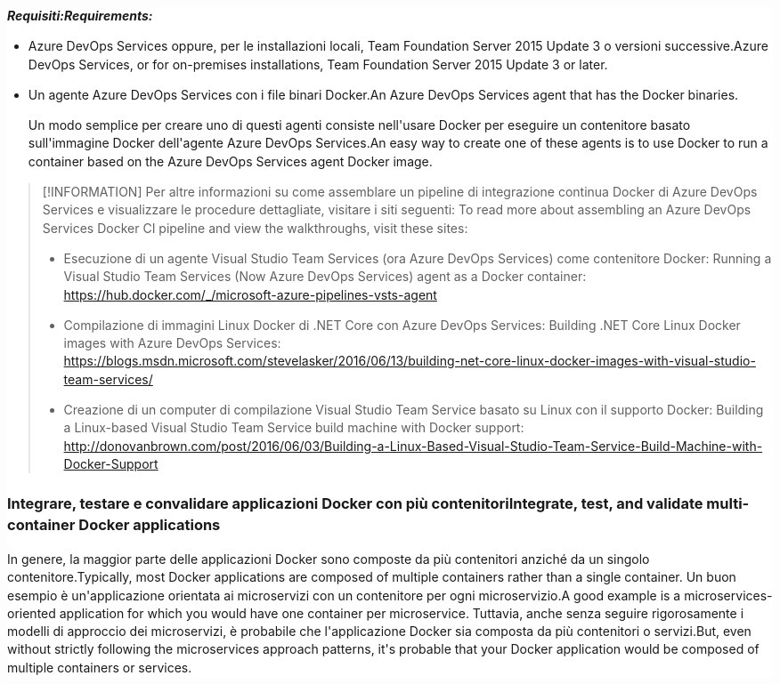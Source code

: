 <span data-ttu-id="4c796-155">***Requisiti:***</span><span class="sxs-lookup"><span data-stu-id="4c796-155">***Requirements:***</span></span>

- <span data-ttu-id="4c796-156">Azure DevOps Services oppure, per le installazioni locali, Team Foundation Server 2015 Update 3 o versioni successive.</span><span class="sxs-lookup"><span data-stu-id="4c796-156">Azure DevOps Services, or for on-premises installations, Team Foundation Server 2015 Update 3 or later.</span></span>

- <span data-ttu-id="4c796-157">Un agente Azure DevOps Services con i file binari Docker.</span><span class="sxs-lookup"><span data-stu-id="4c796-157">An Azure DevOps Services agent that has the Docker binaries.</span></span>

  <span data-ttu-id="4c796-158">Un modo semplice per creare uno di questi agenti consiste nell'usare Docker per eseguire un contenitore basato sull'immagine Docker dell'agente Azure DevOps Services.</span><span class="sxs-lookup"><span data-stu-id="4c796-158">An easy way to create one of these agents is to use Docker to run a container based on the Azure DevOps Services agent Docker image.</span></span>

> [!INFORMATION]<span data-ttu-id="4c796-159"> Per altre informazioni su come assemblare un pipeline di integrazione continua Docker di Azure DevOps Services e visualizzare le procedure dettagliate, visitare i siti seguenti:</span><span class="sxs-lookup"><span data-stu-id="4c796-159"> To read more about assembling an Azure DevOps Services Docker CI pipeline and view the walkthroughs, visit these sites:</span></span>
>
> - <span data-ttu-id="4c796-160">Esecuzione di un agente Visual Studio Team Services (ora Azure DevOps Services) come contenitore Docker: </span><span class="sxs-lookup"><span data-stu-id="4c796-160">Running a Visual Studio Team Services (Now Azure DevOps Services) agent as a Docker container: </span></span>\
>   <https://hub.docker.com/_/microsoft-azure-pipelines-vsts-agent>
>
> - <span data-ttu-id="4c796-161">Compilazione di immagini Linux Docker di .NET Core con Azure DevOps Services: </span><span class="sxs-lookup"><span data-stu-id="4c796-161">Building .NET Core Linux Docker images with Azure DevOps Services: </span></span>\
>   <https://blogs.msdn.microsoft.com/stevelasker/2016/06/13/building-net-core-linux-docker-images-with-visual-studio-team-services/>
>
> - <span data-ttu-id="4c796-162">Creazione di un computer di compilazione Visual Studio Team Service basato su Linux con il supporto Docker: </span><span class="sxs-lookup"><span data-stu-id="4c796-162">Building a Linux-based Visual Studio Team Service build machine with Docker support: </span></span>\
>   <http://donovanbrown.com/post/2016/06/03/Building-a-Linux-Based-Visual-Studio-Team-Service-Build-Machine-with-Docker-Support>

### <a name="integrate-test-and-validate-multi-container-docker-applications"></a><span data-ttu-id="4c796-163">Integrare, testare e convalidare applicazioni Docker con più contenitori</span><span class="sxs-lookup"><span data-stu-id="4c796-163">Integrate, test, and validate multi-container Docker applications</span></span>

<span data-ttu-id="4c796-164">In genere, la maggior parte delle applicazioni Docker sono composte da più contenitori anziché da un singolo contenitore.</span><span class="sxs-lookup"><span data-stu-id="4c796-164">Typically, most Docker applications are composed of multiple containers rather than a single container.</span></span> <span data-ttu-id="4c796-165">Un buon esempio è un'applicazione orientata ai microservizi con un contenitore per ogni microservizio.</span><span class="sxs-lookup"><span data-stu-id="4c796-165">A good example is a microservices-oriented application for which you would have one container per microservice.</span></span> <span data-ttu-id="4c796-166">Tuttavia, anche senza seguire rigorosamente i modelli di approccio dei microservizi, è probabile che l'applicazione Docker sia composta da più contenitori o servizi.</span><span class="sxs-lookup"><span data-stu-id="4c796-166">But, even without strictly following the microservices approach patterns, it's probable that your Docker application would be composed of multiple containers or services.</span></span>
